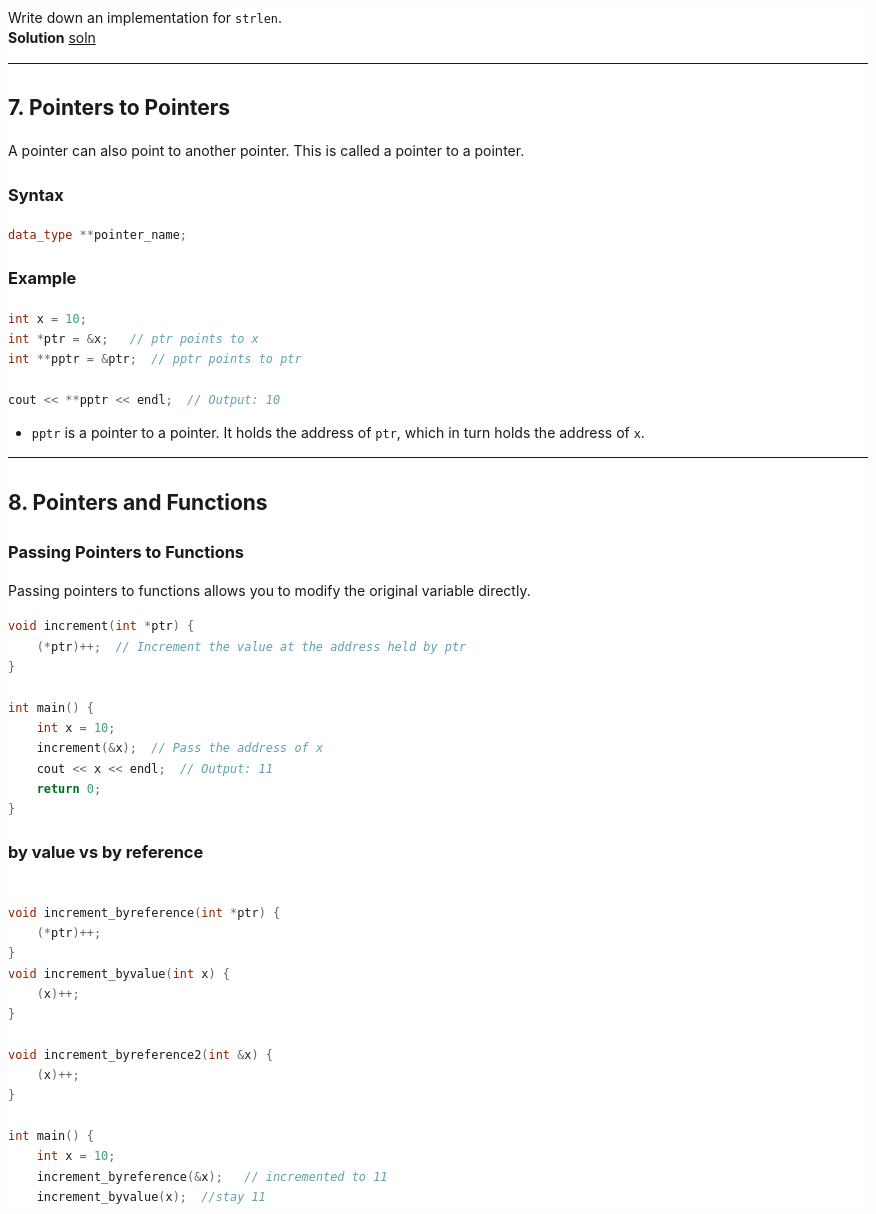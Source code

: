    Write down an implementation for `strlen`. </br>
   **Solution** [soln](../codesnippets/length.cpp)

---

## 7. Pointers to Pointers

A pointer can also point to another pointer. This is called a pointer to a pointer.

### Syntax
```cpp
data_type **pointer_name;
```

### Example
```cpp
int x = 10;
int *ptr = &x;   // ptr points to x
int **pptr = &ptr;  // pptr points to ptr

cout << **pptr << endl;  // Output: 10
```

- `pptr` is a pointer to a pointer. It holds the address of `ptr`, which in turn holds the address of `x`.

---

## 8. Pointers and Functions

### Passing Pointers to Functions
Passing pointers to functions allows you to modify the original variable directly.

```cpp
void increment(int *ptr) {
    (*ptr)++;  // Increment the value at the address held by ptr
}

int main() {
    int x = 10;
    increment(&x);  // Pass the address of x
    cout << x << endl;  // Output: 11
    return 0;
}
```

### by value vs by reference
```c++

void increment_byreference(int *ptr) {
    (*ptr)++;  
}
void increment_byvalue(int x) {
    (x)++; 
}

void increment_byreference2(int &x) {
    (x)++;  
}

int main() {
    int x = 10;
    increment_byreference(&x);   // incremented to 11
    increment_byvalue(x);  //stay 11
```